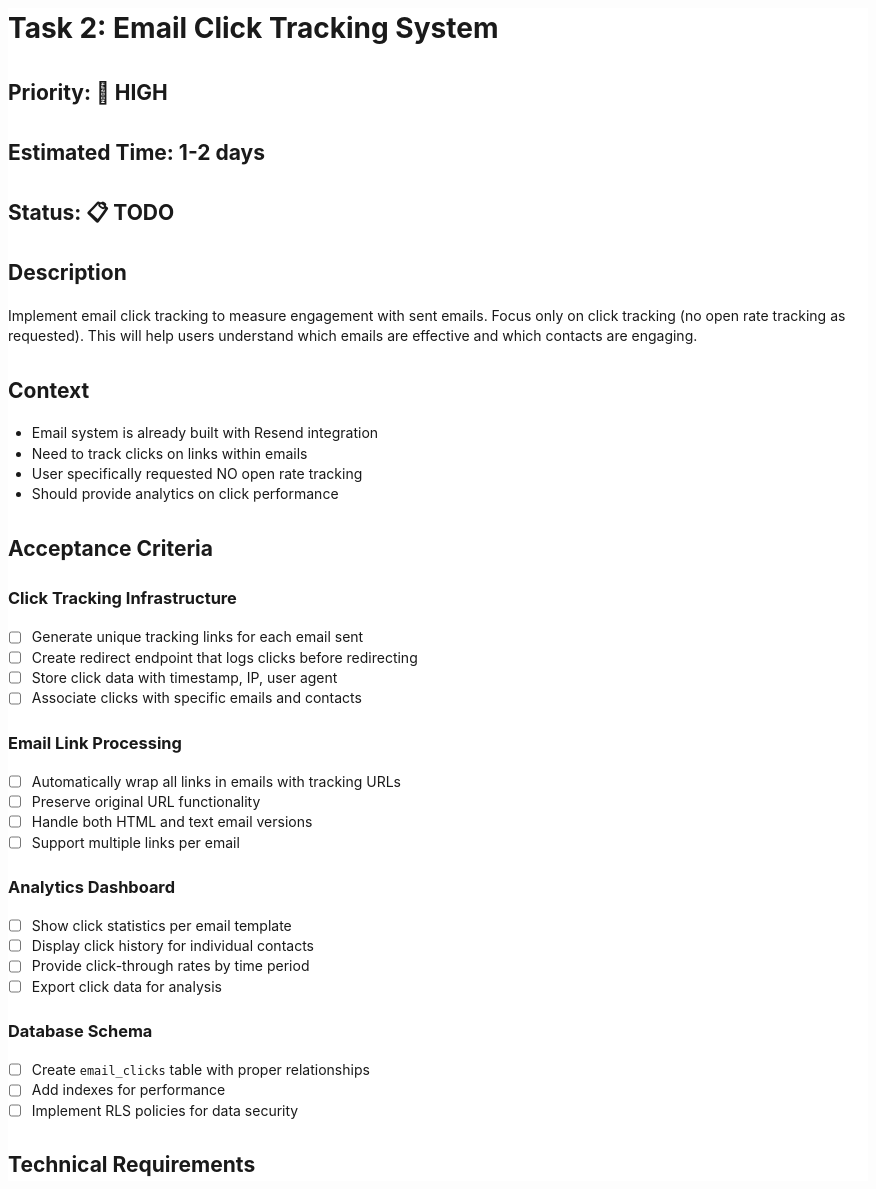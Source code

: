 # Task 2: Email Click Tracking System

## Priority: 🔴 HIGH
## Estimated Time: 1-2 days
## Status: 📋 TODO

## Description
Implement email click tracking to measure engagement with sent emails. Focus only on click tracking (no open rate tracking as requested). This will help users understand which emails are effective and which contacts are engaging.

## Context
- Email system is already built with Resend integration
- Need to track clicks on links within emails
- User specifically requested NO open rate tracking
- Should provide analytics on click performance

## Acceptance Criteria

### Click Tracking Infrastructure
- [ ] Generate unique tracking links for each email sent
- [ ] Create redirect endpoint that logs clicks before redirecting
- [ ] Store click data with timestamp, IP, user agent
- [ ] Associate clicks with specific emails and contacts

### Email Link Processing
- [ ] Automatically wrap all links in emails with tracking URLs
- [ ] Preserve original URL functionality 
- [ ] Handle both HTML and text email versions
- [ ] Support multiple links per email

### Analytics Dashboard
- [ ] Show click statistics per email template
- [ ] Display click history for individual contacts
- [ ] Provide click-through rates by time period
- [ ] Export click data for analysis

### Database Schema
- [ ] Create `email_clicks` table with proper relationships
- [ ] Add indexes for performance
- [ ] Implement RLS policies for data security

## Technical Requirements
